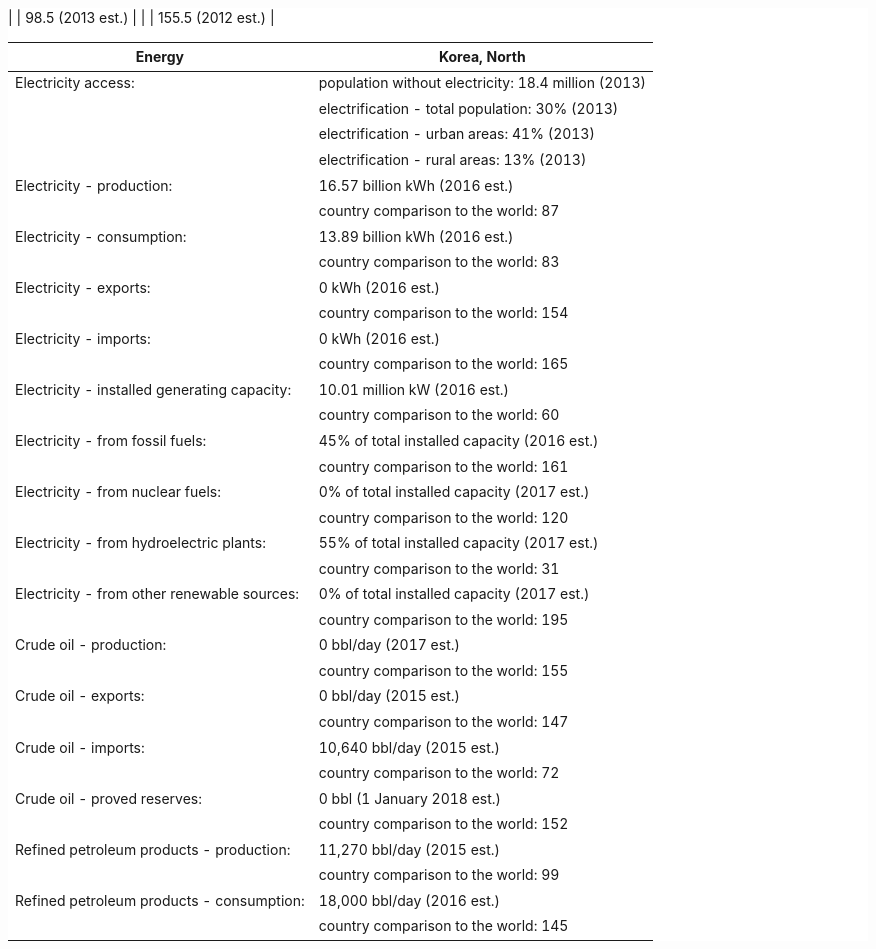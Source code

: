 | | 98.5 (2013 est.) |
| | 155.5 (2012 est.) |

| Energy | Korea, North |
| --- | --- |
| Electricity access: | population without electricity: 18.4 million (2013) |
| | electrification - total population: 30% (2013) |
| | electrification - urban areas: 41% (2013) |
| | electrification - rural areas: 13% (2013) |
| Electricity - production: | 16.57 billion kWh (2016 est.) |
| | country comparison to the world: 87 |
| Electricity - consumption: | 13.89 billion kWh (2016 est.) |
| | country comparison to the world: 83 |
| Electricity - exports: | 0 kWh (2016 est.) |
| | country comparison to the world: 154 |
| Electricity - imports: | 0 kWh (2016 est.) |
| | country comparison to the world: 165 |
| Electricity - installed generating capacity: | 10.01 million kW (2016 est.) |
| | country comparison to the world: 60 |
| Electricity - from fossil fuels: | 45% of total installed capacity (2016 est.) |
| | country comparison to the world: 161 |
| Electricity - from nuclear fuels: | 0% of total installed capacity (2017 est.) |
| | country comparison to the world: 120 |
| Electricity - from hydroelectric plants: | 55% of total installed capacity (2017 est.) |
| | country comparison to the world: 31 |
| Electricity - from other renewable sources: | 0% of total installed capacity (2017 est.) |
| | country comparison to the world: 195 |
| Crude oil - production: | 0 bbl/day (2017 est.) |
| | country comparison to the world: 155 |
| Crude oil - exports: | 0 bbl/day (2015 est.) |
| | country comparison to the world: 147 |
| Crude oil - imports: | 10,640 bbl/day (2015 est.) |
| | country comparison to the world: 72 |
| Crude oil - proved reserves: | 0 bbl (1 January 2018 est.) |
| | country comparison to the world: 152 |
| Refined petroleum products - production: | 11,270 bbl/day (2015 est.) |
| | country comparison to the world: 99 |
| Refined petroleum products - consumption: | 18,000 bbl/day (2016 est.) |
| | country comparison to the world: 145 |